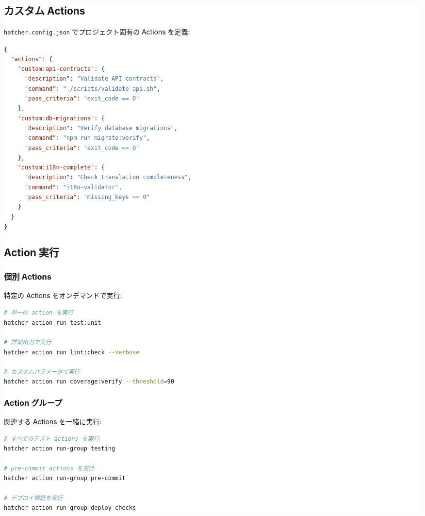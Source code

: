 ```yaml
```

## カスタム Actions

`hatcher.config.json` でプロジェクト固有の Actions を定義:

```json
{
  "actions": {
    "custom:api-contracts": {
      "description": "Validate API contracts",
      "command": "./scripts/validate-api.sh",
      "pass_criteria": "exit_code == 0"
    },
    "custom:db-migrations": {
      "description": "Verify database migrations",
      "command": "npm run migrate:verify",
      "pass_criteria": "exit_code == 0"
    },
    "custom:i18n-complete": {
      "description": "Check translation completeness",
      "command": "i18n-validator",
      "pass_criteria": "missing_keys == 0"
    }
  }
}
```

## Action 実行

### 個別 Actions

特定の Actions をオンデマンドで実行:

```bash
# 単一の action を実行
hatcher action run test:unit

# 詳細出力で実行
hatcher action run lint:check --verbose

# カスタムパラメータで実行
hatcher action run coverage:verify --threshold=90
```

### Action グループ

関連する Actions を一緒に実行:

```bash
# すべてのテスト actions を実行
hatcher action run-group testing

# pre-commit actions を実行
hatcher action run-group pre-commit

# デプロイ検証を実行
hatcher action run-group deploy-checks
```
